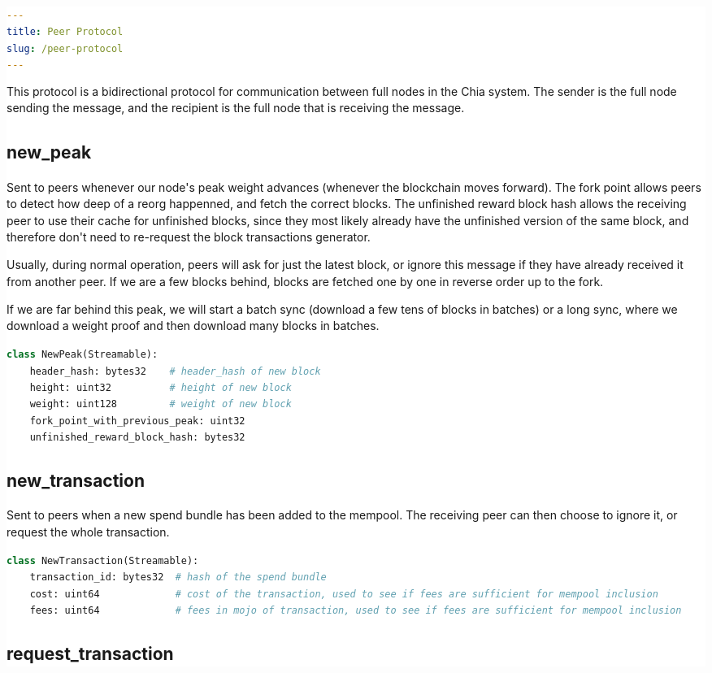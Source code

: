 ```yaml
---
title: Peer Protocol
slug: /peer-protocol
---
```


This protocol is a bidirectional protocol for communication between full nodes in the Chia system.
The sender is the full node sending the message, and the recipient is the full node that is receiving the message.

## new_peak

Sent to peers whenever our node's peak weight advances (whenever the blockchain moves forward).
The fork point allows peers to detect how deep of a reorg happenned, and fetch the correct blocks.
The unfinished reward block hash allows the receiving peer to use their cache for unfinished blocks,
since they most likely already have the unfinished
version of the same block, and therefore don't need to re-request the block transactions generator.

Usually, during normal operation, peers will ask for just the latest block, or
ignore this message if they have already received it from another peer. If we are a few blocks behind, blocks are
fetched one by one in reverse order up to the fork.

If we are far behind this peak, we will start a batch sync (download a few tens of blocks in batches) or a long sync,
where we download a weight proof and then download many blocks in batches.

```python
class NewPeak(Streamable):
    header_hash: bytes32    # header_hash of new block
    height: uint32          # height of new block
    weight: uint128         # weight of new block
    fork_point_with_previous_peak: uint32
    unfinished_reward_block_hash: bytes32
```

## new_transaction

Sent to peers when a new spend bundle has been added to the mempool. The receiving peer can then choose to ignore
it, or request the whole transaction.

```python
class NewTransaction(Streamable):
    transaction_id: bytes32  # hash of the spend bundle
    cost: uint64             # cost of the transaction, used to see if fees are sufficient for mempool inclusion
    fees: uint64             # fees in mojo of transaction, used to see if fees are sufficient for mempool inclusion
```

## request_transaction
